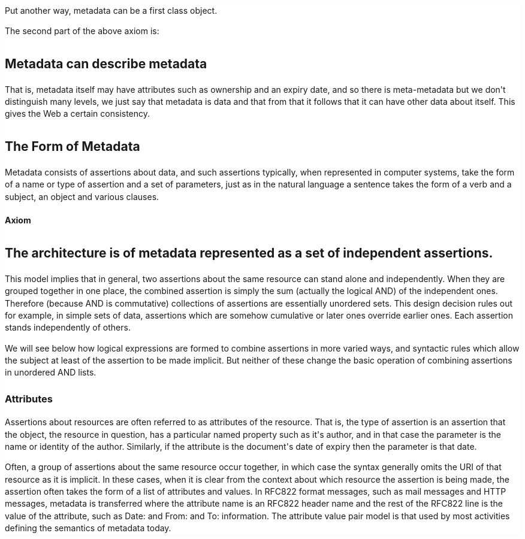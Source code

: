 Put another way, metadata can be a first class object.

The second part of the above axiom is:

Metadata can describe metadata  
---  
  
That is, metadata itself may have attributes such as ownership and an expiry
date, and so there is meta-metadata but we don't distinguish many levels, we
just say that metadata is data and that from that it follows that it can have
other data about itself. This gives the Web a certain consistency.

##  The Form of Metadata  

Metadata consists of assertions about data, and such assertions typically,
when represented in computer systems, take the form of a name or type of
assertion and a set of parameters, just as in the natural language a sentence
takes the form of a verb and a subject, an object and various clauses.

####  Axiom

The architecture is of metadata represented as a set of independent
assertions.  
---  
  
This model implies that in general, two assertions about the same resource can
stand alone and independently. When they are grouped together in one place,
the combined assertion is simply the sum (actually the logical AND) of the
independent ones. Therefore (because AND is commutative) collections of
assertions are essentially unordered sets. This design decision rules out for
example, in simple sets of data, assertions which are somehow cumulative or
later ones override earlier ones. Each assertion stands independently of
others.

We will see below how logical expressions are formed to combine assertions in
more varied ways, and syntactic rules which allow the subject at least of the
assertion to be made implicit. But neither of these change the basic operation
of combining assertions in unordered AND lists.

###  Attributes

Assertions about resources are often referred to as attributes of the
resource. That is, the type of assertion is an assertion that the object, the
resource in question, has a particular named property such as it's author, and
in that case the parameter is the name or identity of the author. Similarly,
if the attribute is the document's date of expiry then the parameter is that
date.

Often, a group of assertions about the same resource occur together, in which
case the syntax generally omits the URI of that resource as it is implicit. In
these cases, when it is clear from the context about which resource the
assertion is being made, the assertion often takes the form of a list of
attributes and values. In RFC822 format messages, such as mail messages and
HTTP messages, metadata is transferred where the attribute name is an RFC822
header name and the rest of the RFC822 line is the value of the attribute,
such as Date: and From: and To: information. The attribute value pair model is
that used by most activities defining the semantics of metadata today.  
